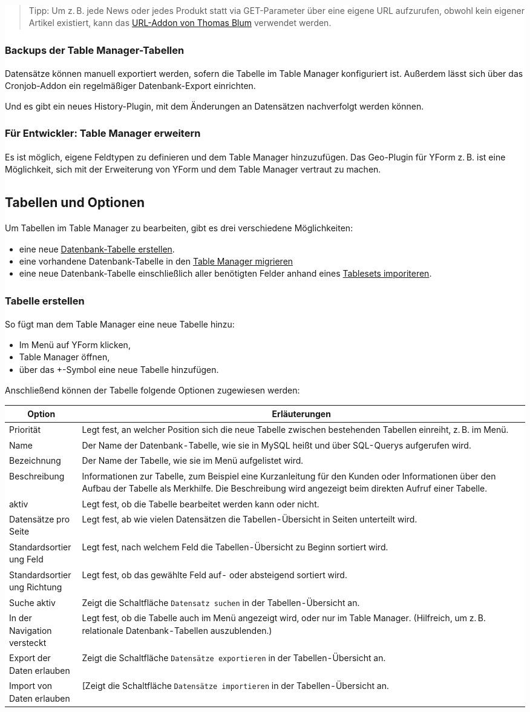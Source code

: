 > Tipp: Um z. B. jede News oder jedes Produkt statt via GET-Parameter über eine eigene URL aufzurufen, obwohl kein eigener Artikel existiert, kann das [URL-Addon von Thomas Blum](https://github.com/tbaddade/redaxo_url) verwendet werden.


### Backups der Table Manager-Tabellen

Datensätze können manuell exportiert werden, sofern die Tabelle im Table Manager konfiguriert ist. Außerdem lässt sich über das Cronjob-Addon ein regelmäßiger Datenbank-Export einrichten.

Und es gibt ein neues History-Plugin, mit dem Änderungen an Datensätzen nachverfolgt werden können.

### Für Entwickler: Table Manager erweitern

Es ist möglich, eigene Feldtypen zu definieren und dem Table Manager hinzuzufügen. Das Geo-Plugin für YForm z. B. ist eine Möglichkeit, sich mit der Erweiterung von YForm und dem Table Manager vertraut zu machen.


## Tabellen und Optionen
 
Um Tabellen im Table Manager zu bearbeiten, gibt es drei verschiedene Möglichkeiten:

* eine neue [Datenbank-Tabelle erstellen](#tabelle-erstellen).
* eine vorhandene Datenbank-Tabelle in den [Table Manager migrieren](#tabelle-migrieren)
* eine neue Datenbank-Tabelle einschließlich aller benötigten Felder anhand eines [Tablesets imporiteren](#tableset-importieren).

### Tabelle erstellen

So fügt man dem Table Manager eine neue Tabelle hinzu:

* Im Menü auf YForm klicken,
* Table Manager öffnen,
* über das +-Symbol eine neue Tabelle hinzufügen.

Anschließend können der Tabelle folgende Optionen zugewiesen werden:

Option | Erläuterungen
------ | ------
Priorität | Legt fest, an welcher Position sich die neue Tabelle zwischen bestehenden Tabellen einreiht, z. B. im Menü.
Name | Der Name der Datenbank-Tabelle, wie sie in MySQL heißt und über SQL-Querys aufgerufen wird.
Bezeichnung | Der Name der Tabelle, wie sie im Menü aufgelistet wird.
Beschreibung | Informationen zur Tabelle, zum Beispiel eine Kurzanleitung für den Kunden oder Informationen über den Aufbau der Tabelle als Merkhilfe. Die Beschreibung wird angezeigt beim direkten Aufruf einer Tabelle.
aktiv | Legt fest, ob die Tabelle bearbeitet werden kann oder nicht.
Datensätze pro Seite | Legt fest, ab wie vielen Datensätzen die Tabellen-Übersicht in Seiten unterteilt wird.
Standardsortierung Feld | Legt fest, nach welchem Feld die Tabellen-Übersicht zu Beginn sortiert wird.
Standardsortierung Richtung |  Legt fest, ob das gewählte Feld auf- oder absteigend sortiert wird.
Suche aktiv | Zeigt die Schaltfläche `Datensatz suchen` in der Tabellen-Übersicht an.
In der Navigation versteckt | Legt fest, ob die Tabelle auch im Menü angezeigt wird, oder nur im Table Manager. (Hilfreich, um z. B. relationale Datenbank-Tabellen auszublenden.)
Export der Daten erlauben | Zeigt die Schaltfläche `Datensätze exportieren` in der Tabellen-Übersicht an.
Import von Daten erlauben | [Zeigt die Schaltfläche `Datensätze importieren` in der Tabellen-Übersicht an.
